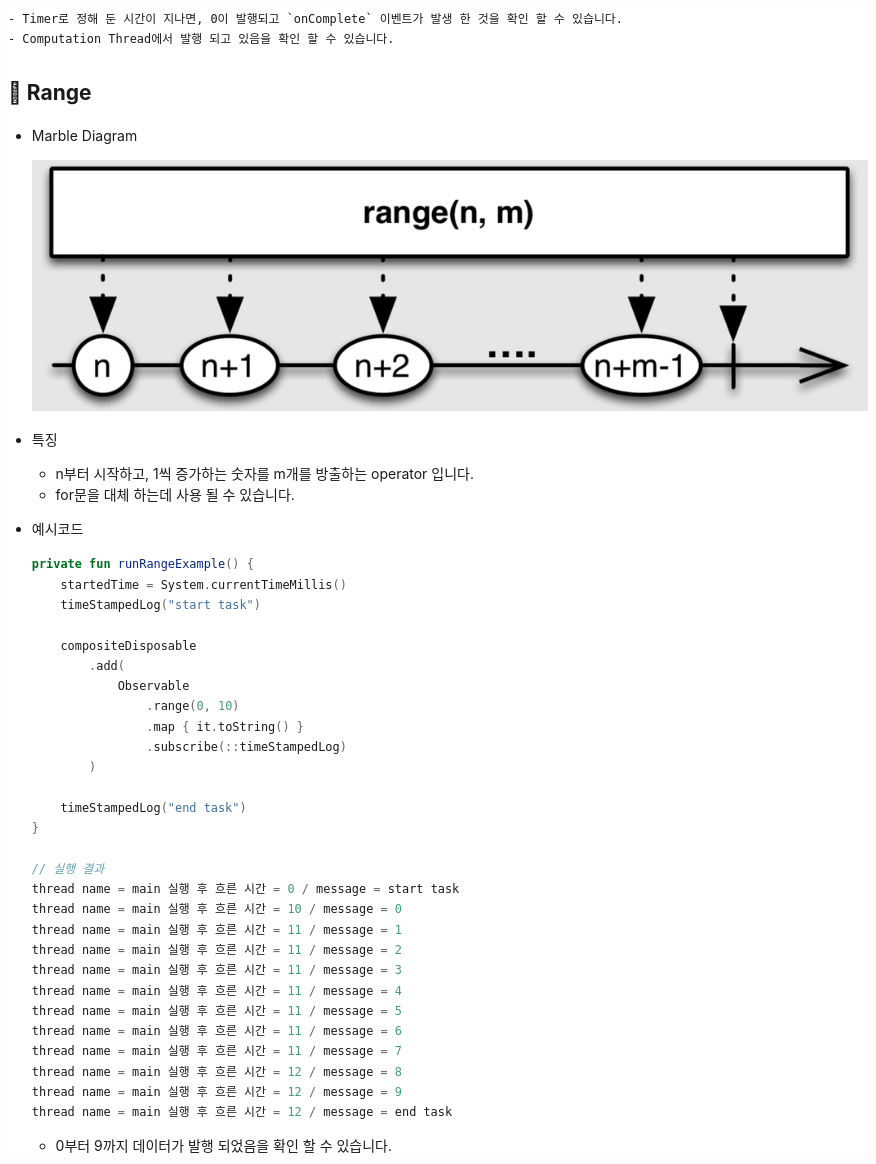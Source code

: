     - Timer로 정해 둔 시간이 지나면, 0이 발행되고 `onComplete` 이벤트가 발생 한 것을 확인 할 수 있습니다.
    - Computation Thread에서 발행 되고 있음을 확인 할 수 있습니다.

## 📖 Range

- Marble Diagram
    
    ![Untitled](/assets/images/posts/2021-09-25-create-operator/Untitled%208.png)
    
- 특징
    - n부터 시작하고, 1씩 증가하는 숫자를 m개를 방출하는 operator 입니다.
    - for문을 대체 하는데 사용 될 수 있습니다.
- 예시코드
    
    ```kotlin
    private fun runRangeExample() {
        startedTime = System.currentTimeMillis()
        timeStampedLog("start task")
    
        compositeDisposable
            .add(
                Observable
                    .range(0, 10)
                    .map { it.toString() }
                    .subscribe(::timeStampedLog)
            )
    
        timeStampedLog("end task")
    }
    
    // 실행 결과 
    thread name = main 실행 후 흐른 시간 = 0 / message = start task
    thread name = main 실행 후 흐른 시간 = 10 / message = 0
    thread name = main 실행 후 흐른 시간 = 11 / message = 1
    thread name = main 실행 후 흐른 시간 = 11 / message = 2
    thread name = main 실행 후 흐른 시간 = 11 / message = 3
    thread name = main 실행 후 흐른 시간 = 11 / message = 4
    thread name = main 실행 후 흐른 시간 = 11 / message = 5
    thread name = main 실행 후 흐른 시간 = 11 / message = 6
    thread name = main 실행 후 흐른 시간 = 11 / message = 7
    thread name = main 실행 후 흐른 시간 = 12 / message = 8
    thread name = main 실행 후 흐른 시간 = 12 / message = 9
    thread name = main 실행 후 흐른 시간 = 12 / message = end task
    ```
    
    - 0부터 9까지 데이터가 발행 되었음을 확인 할 수 있습니다.
